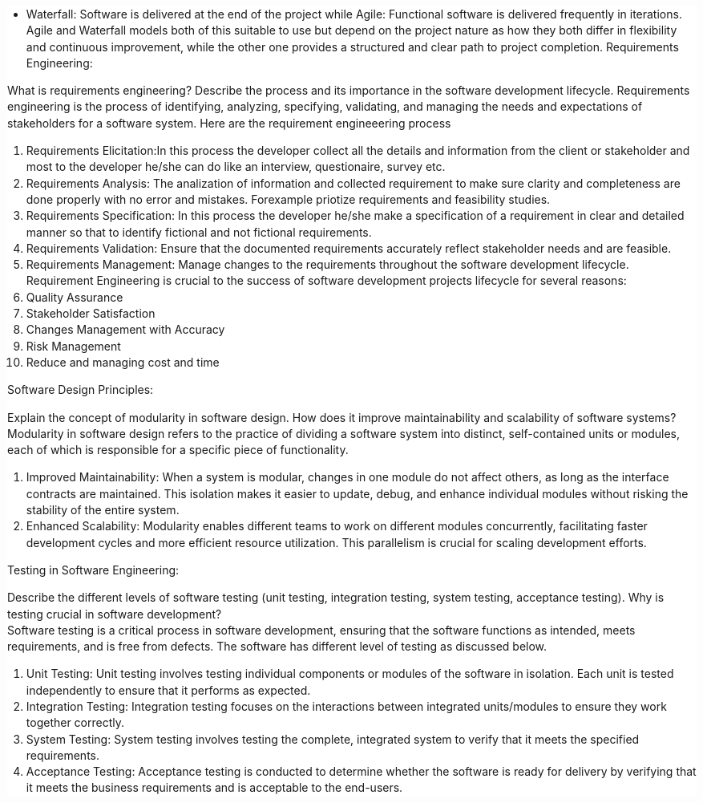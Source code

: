 - Waterfall: Software is delivered at the end of the project while Agile: Functional software is delivered frequently in iterations. Agile and Waterfall models both of this suitable to use but depend on the project nature as how they both differ in flexibility and continuous improvement, while the other one provides a structured and clear path to project completion.
Requirements Engineering:

What is requirements engineering? Describe the process and its importance in the software development lifecycle.
Requirements engineering is the process of identifying, analyzing, specifying, validating, and managing the needs and expectations of stakeholders for a software system. Here are the requirement engineeering process 
1. Requirements Elicitation:In this process the developer collect all the details and information from the client or stakeholder and most to the developer he/she can do like an interview, questionaire, survey etc.
2. Requirements Analysis: The analization of information and collected requirement  to make sure clarity and completeness are done properly with no error and mistakes. Forexample priotize requirements and feasibility studies.
3. Requirements Specification: In this process the developer he/she make a specification of a requirement in clear and detailed manner so that to identify fictional and not fictional requirements.
4. Requirements Validation: Ensure that the documented requirements accurately reflect stakeholder needs and are feasible.
5. Requirements Management: Manage changes to the requirements throughout the software development lifecycle. 
Requirement Engineering is crucial to the success of software development projects lifecycle for several reasons:
1. Quality Assurance
2. Stakeholder Satisfaction
3. Changes Management with Accuracy
4. Risk Management
5. Reduce and managing cost and time

Software Design Principles:

Explain the concept of modularity in software design. How does it improve maintainability and scalability of software systems?
Modularity in software design refers to the practice of dividing a software system into distinct, self-contained units or modules, each of which is responsible for a specific piece of functionality. 
1. Improved Maintainability:
When a system is modular, changes in one module do not affect others, as long as the interface contracts are maintained. This isolation makes it easier to update, debug, and enhance individual modules without risking the stability of the entire system.
2.  Enhanced Scalability:
Modularity enables different teams to work on different modules concurrently, facilitating faster development cycles and more efficient resource utilization. This parallelism is crucial for scaling development efforts.

Testing in Software Engineering:

Describe the different levels of software testing (unit testing, integration testing, system testing, acceptance testing). Why is testing crucial in software development?  
Software testing is a critical process in software development, ensuring that the software functions as intended, meets requirements, and is free from defects. The software has different level of testing as discussed below.
1. Unit Testing:
Unit testing involves testing individual components or modules of the software in isolation. Each unit is tested independently to ensure that it performs as expected.
2.  Integration Testing:
Integration testing focuses on the interactions between integrated units/modules to ensure they work together correctly.
3. System Testing:
System testing involves testing the complete, integrated system to verify that it meets the specified requirements.
4. Acceptance Testing:
Acceptance testing is conducted to determine whether the software is ready for delivery by verifying that it meets the business requirements and is acceptable to the end-users.